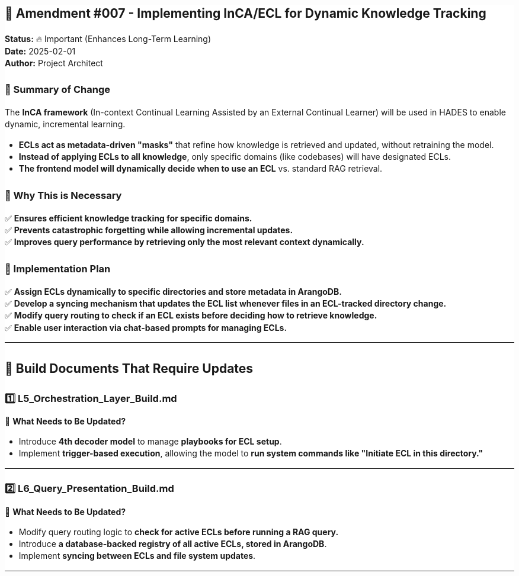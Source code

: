 
## 📌 Amendment #007 - Implementing InCA/ECL for Dynamic Knowledge Tracking  

**Status:** 🔥 Important (Enhances Long-Term Learning)  
**Date:** 2025-02-01  
**Author:** Project Architect  

### 🔹 Summary of Change  

The **InCA framework** (In-context Continual Learning Assisted by an External Continual Learner) will be used in HADES to enable dynamic, incremental learning.  

- **ECLs act as metadata-driven "masks"** that refine how knowledge is retrieved and updated, without retraining the model.  
- **Instead of applying ECLs to all knowledge**, only specific domains (like codebases) will have designated ECLs.  
- **The frontend model will dynamically decide when to use an ECL** vs. standard RAG retrieval.

### 🔹 Why This is Necessary  

✅ **Ensures efficient knowledge tracking for specific domains.**  
✅ **Prevents catastrophic forgetting while allowing incremental updates.**  
✅ **Improves query performance by retrieving only the most relevant context dynamically.**  

### 🔹 Implementation Plan  

✅ **Assign ECLs dynamically to specific directories and store metadata in ArangoDB.**  
✅ **Develop a syncing mechanism that updates the ECL list whenever files in an ECL-tracked directory change.**  
✅ **Modify query routing to check if an ECL exists before deciding how to retrieve knowledge.**  
✅ **Enable user interaction via chat-based prompts for managing ECLs.**  

---

## 📌 Build Documents That Require Updates  

### **1️⃣ L5_Orchestration_Layer_Build.md**  

🔹 **What Needs to Be Updated?**  

- Introduce **4th decoder model** to manage **playbooks for ECL setup**.  
- Implement **trigger-based execution**, allowing the model to **run system commands like "Initiate ECL in this directory."**  

---

### **2️⃣ L6_Query_Presentation_Build.md**  

🔹 **What Needs to Be Updated?**  

- Modify query routing logic to **check for active ECLs before running a RAG query.**  
- Introduce **a database-backed registry of all active ECLs, stored in ArangoDB**.  
- Implement **syncing between ECLs and file system updates**.  

---